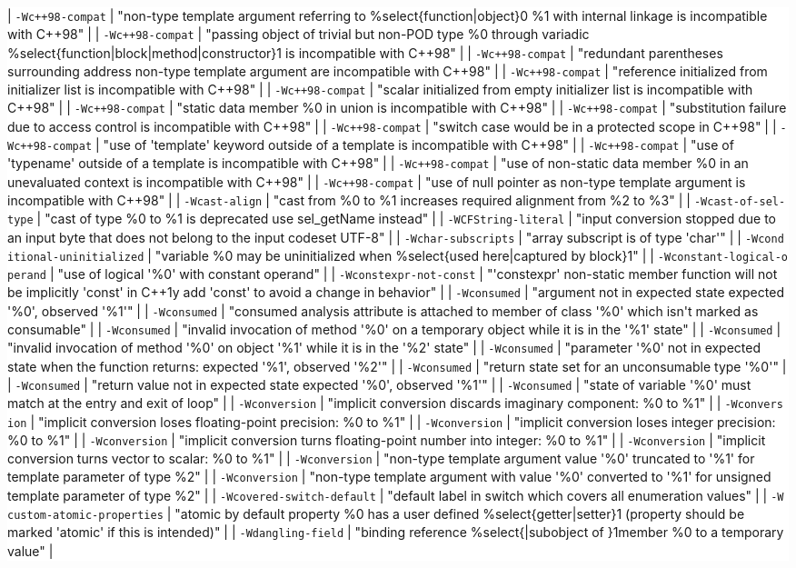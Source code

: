 | `-Wc++98-compat`	 | "non-type template argument referring to %select{function|object}0 %1 with internal linkage is incompatible with C++98"	 |
| `-Wc++98-compat`	 | "passing object of trivial but non-POD type %0 through variadic %select{function|block|method|constructor}1 is incompatible with C++98"	 |
| `-Wc++98-compat`	 | "redundant parentheses surrounding address non-type template argument are incompatible with C++98"	 |
| `-Wc++98-compat`	 | "reference initialized from initializer list is incompatible with C++98"	 |
| `-Wc++98-compat`	 | "scalar initialized from empty initializer list is incompatible with C++98"	 |
| `-Wc++98-compat`	 | "static data member %0 in union is incompatible with C++98"	 |
| `-Wc++98-compat`	 | "substitution failure due to access control is incompatible with C++98"	 |
| `-Wc++98-compat`	 | "switch case would be in a protected scope in C++98"	 |
| `-Wc++98-compat`	 | "use of 'template' keyword outside of a template is incompatible with C++98"	 |
| `-Wc++98-compat`	 | "use of 'typename' outside of a template is incompatible with C++98"	 |
| `-Wc++98-compat`	 | "use of non-static data member %0 in an unevaluated context is incompatible with C++98"	 |
| `-Wc++98-compat`	 | "use of null pointer as non-type template argument is incompatible with C++98"	 |
| `-Wcast-align`	 | "cast from %0 to %1 increases required alignment from %2 to %3"	 |
| `-Wcast-of-sel-type`	 | "cast of type %0 to %1 is deprecated use sel_getName instead"	 |
| `-WCFString-literal`	 | "input conversion stopped due to an input byte that does not belong to the input codeset UTF-8"	 |
| `-Wchar-subscripts`	 | "array subscript is of type 'char'"	 |
| `-Wconditional-uninitialized`	 | "variable %0 may be uninitialized when %select{used here|captured by block}1"	 |
| `-Wconstant-logical-operand`	 | "use of logical '%0' with constant operand"	 |
| `-Wconstexpr-not-const`	 | "'constexpr' non-static member function will not be implicitly 'const' in C++1y add 'const' to avoid a change in behavior"	 |
| `-Wconsumed`	 | "argument not in expected state expected '%0', observed '%1'"	 |
| `-Wconsumed`	 | "consumed analysis attribute is attached to member of class '%0' which isn't marked as consumable"	 |
| `-Wconsumed`	 | "invalid invocation of method '%0' on a temporary object while it is in the '%1' state"	 |
| `-Wconsumed`	 | "invalid invocation of method '%0' on object '%1' while it is in the '%2' state"	 |
| `-Wconsumed`	 | "parameter '%0' not in expected state when the function returns: expected '%1', observed '%2'"	 |
| `-Wconsumed`	 | "return state set for an unconsumable type '%0'"	 |
| `-Wconsumed`	 | "return value not in expected state expected '%0', observed '%1'"	 |
| `-Wconsumed`	 | "state of variable '%0' must match at the entry and exit of loop"	 |
| `-Wconversion`	 | "implicit conversion discards imaginary component: %0 to %1"	 |
| `-Wconversion`	 | "implicit conversion loses floating-point precision: %0 to %1"	 |
| `-Wconversion`	 | "implicit conversion loses integer precision: %0 to %1"	 |
| `-Wconversion`	 | "implicit conversion turns floating-point number into integer: %0 to %1"	 |
| `-Wconversion`	 | "implicit conversion turns vector to scalar: %0 to %1"	 |
| `-Wconversion`	 | "non-type template argument value '%0' truncated to '%1' for template parameter of type %2"	 |
| `-Wconversion`	 | "non-type template argument with value '%0' converted to '%1' for unsigned template parameter of type %2"	 |
| `-Wcovered-switch-default`	 | "default label in switch which covers all enumeration values"	 |
| `-Wcustom-atomic-properties`	 | "atomic by default property %0 has a user defined %select{getter|setter}1 (property should be marked 'atomic' if this is intended)"	 |
| `-Wdangling-field`	 | "binding reference %select{|subobject of }1member %0 to a temporary value"	 |